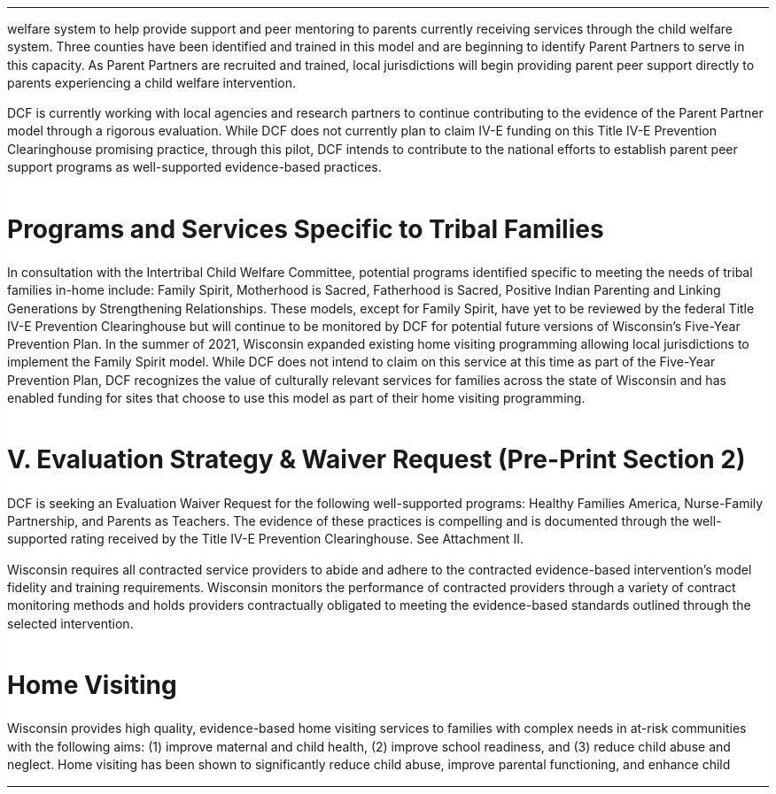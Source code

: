 

---


welfare system to help provide support and peer mentoring to parents currently receiving services through the child welfare system. Three counties have been identified and trained in this model and are beginning to identify Parent Partners to serve in this capacity. As Parent Partners are recruited and trained, local jurisdictions will begin providing parent peer support directly to parents experiencing a child welfare intervention.

DCF is currently working with local agencies and research partners to continue contributing to the evidence of the Parent Partner model through a rigorous evaluation. While DCF does not currently plan to claim IV-E funding on this Title IV-E Prevention Clearinghouse promising practice, through this pilot, DCF intends to contribute to the national efforts to establish parent peer support programs as well-supported evidence-based practices.

# Programs and Services Specific to Tribal Families

In consultation with the Intertribal Child Welfare Committee, potential programs identified specific to meeting the needs of tribal families in-home include: Family Spirit, Motherhood is Sacred, Fatherhood is Sacred, Positive Indian Parenting and Linking Generations by Strengthening Relationships. These models, except for Family Spirit, have yet to be reviewed by the federal Title IV-E Prevention Clearinghouse but will continue to be monitored by DCF for potential future versions of Wisconsin’s Five-Year Prevention Plan. In the summer of 2021, Wisconsin expanded existing home visiting programming allowing local jurisdictions to implement the Family Spirit model. While DCF does not intend to claim on this service at this time as part of the Five-Year Prevention Plan, DCF recognizes the value of culturally relevant services for families across the state of Wisconsin and has enabled funding for sites that choose to use this model as part of their home visiting programming.

# V. Evaluation Strategy & Waiver Request (Pre-Print Section 2)

DCF is seeking an Evaluation Waiver Request for the following well-supported programs: Healthy Families America, Nurse-Family Partnership, and Parents as Teachers. The evidence of these practices is compelling and is documented through the well-supported rating received by the Title IV-E Prevention Clearinghouse. See Attachment II.

Wisconsin requires all contracted service providers to abide and adhere to the contracted evidence-based intervention’s model fidelity and training requirements. Wisconsin monitors the performance of contracted providers through a variety of contract monitoring methods and holds providers contractually obligated to meeting the evidence-based standards outlined through the selected intervention.

# Home Visiting

Wisconsin provides high quality, evidence-based home visiting services to families with complex needs in at-risk communities with the following aims: (1) improve maternal and child health, (2) improve school readiness, and (3) reduce child abuse and neglect. Home visiting has been shown to significantly reduce child abuse, improve parental functioning, and enhance child



---
